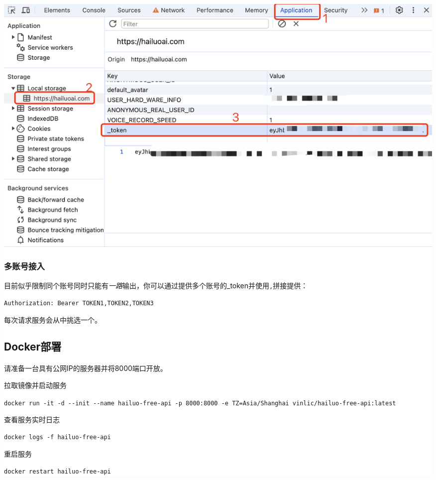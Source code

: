 ![获取_token](./doc/example-0.png)

### 多账号接入

目前似乎限制同个账号同时只能有*一路*输出，你可以通过提供多个账号的_token并使用`,`拼接提供：

`Authorization: Bearer TOKEN1,TOKEN2,TOKEN3`

每次请求服务会从中挑选一个。

## Docker部署

请准备一台具有公网IP的服务器并将8000端口开放。

拉取镜像并启动服务

```shell
docker run -it -d --init --name hailuo-free-api -p 8000:8000 -e TZ=Asia/Shanghai vinlic/hailuo-free-api:latest
```

查看服务实时日志

```shell
docker logs -f hailuo-free-api
```

重启服务

```shell
docker restart hailuo-free-api
```
